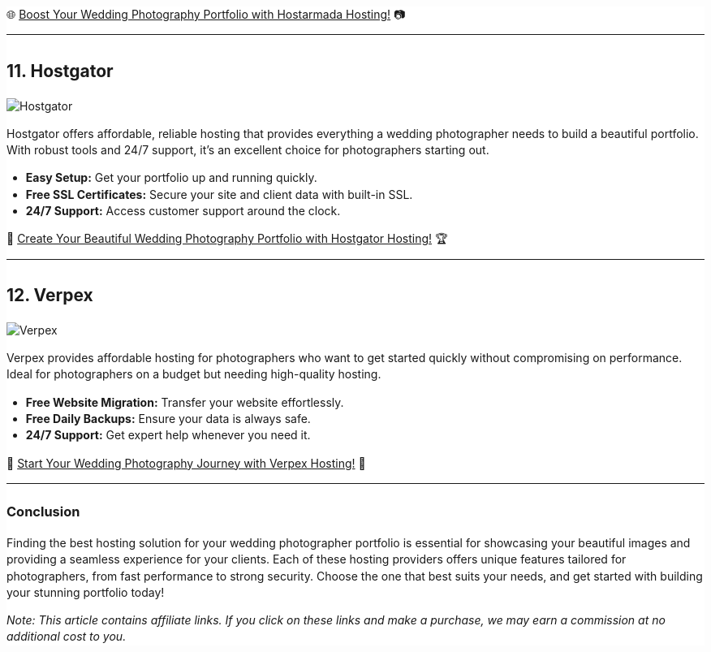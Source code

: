 🌐 [Boost Your Wedding Photography Portfolio with Hostarmada Hosting!](https://snipitx.com/hostarmada-jy) 📷

---

## 11. Hostgator

![Hostgator](https://i.imgur.com/BcVkH57.jpeg "Hostgator Hosting")

Hostgator offers affordable, reliable hosting that provides everything a wedding photographer needs to build a beautiful portfolio. With robust tools and 24/7 support, it’s an excellent choice for photographers starting out.

- **Easy Setup:** Get your portfolio up and running quickly.
- **Free SSL Certificates:** Secure your site and client data with built-in SSL.
- **24/7 Support:** Access customer support around the clock.

🌟 [Create Your Beautiful Wedding Photography Portfolio with Hostgator Hosting!](https://snipitx.com/hostgator-jy) 🏆

---

## 12. Verpex

![Verpex](https://i.imgur.com/6x5LhiS.jpeg "Verpex Hosting")

Verpex provides affordable hosting for photographers who want to get started quickly without compromising on performance. Ideal for photographers on a budget but needing high-quality hosting.

- **Free Website Migration:** Transfer your website effortlessly.
- **Free Daily Backups:** Ensure your data is always safe.
- **24/7 Support:** Get expert help whenever you need it.

🌟 [Start Your Wedding Photography Journey with Verpex Hosting!](https://snipitx.com/verpex-jy) 🎉

---

### Conclusion

Finding the best hosting solution for your wedding photographer portfolio is essential for showcasing your beautiful images and providing a seamless experience for your clients. Each of these hosting providers offers unique features tailored for photographers, from fast performance to strong security. Choose the one that best suits your needs, and get started with building your stunning portfolio today!

*Note: This article contains affiliate links. If you click on these links and make a purchase, we may earn a commission at no additional cost to you.*
